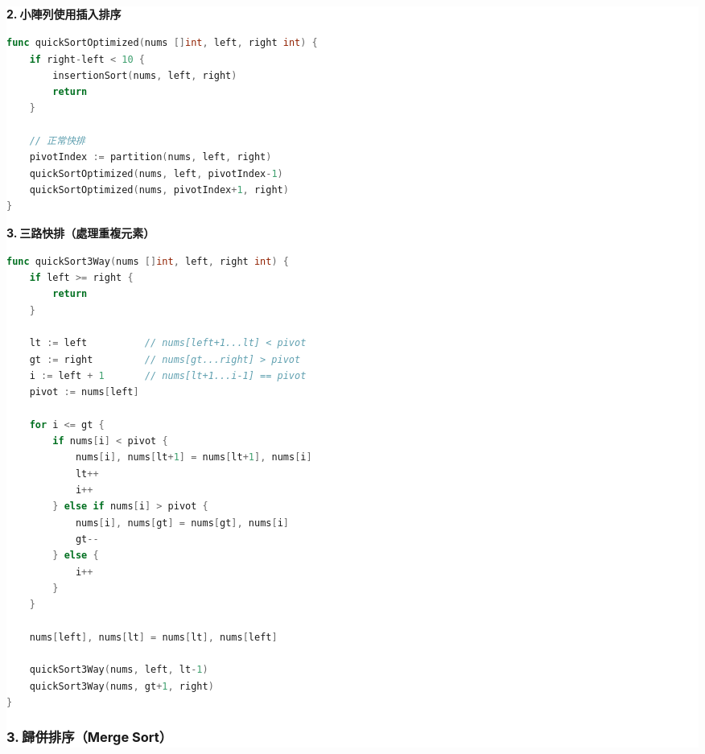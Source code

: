 ```go
```

**2. 小陣列使用插入排序**

```go
func quickSortOptimized(nums []int, left, right int) {
    if right-left < 10 {
        insertionSort(nums, left, right)
        return
    }
    
    // 正常快排
    pivotIndex := partition(nums, left, right)
    quickSortOptimized(nums, left, pivotIndex-1)
    quickSortOptimized(nums, pivotIndex+1, right)
}
```

**3. 三路快排（處理重複元素）**

```go
func quickSort3Way(nums []int, left, right int) {
    if left >= right {
        return
    }
    
    lt := left          // nums[left+1...lt] < pivot
    gt := right         // nums[gt...right] > pivot
    i := left + 1       // nums[lt+1...i-1] == pivot
    pivot := nums[left]
    
    for i <= gt {
        if nums[i] < pivot {
            nums[i], nums[lt+1] = nums[lt+1], nums[i]
            lt++
            i++
        } else if nums[i] > pivot {
            nums[i], nums[gt] = nums[gt], nums[i]
            gt--
        } else {
            i++
        }
    }
    
    nums[left], nums[lt] = nums[lt], nums[left]
    
    quickSort3Way(nums, left, lt-1)
    quickSort3Way(nums, gt+1, right)
}
```

### 3. 歸併排序（Merge Sort）
